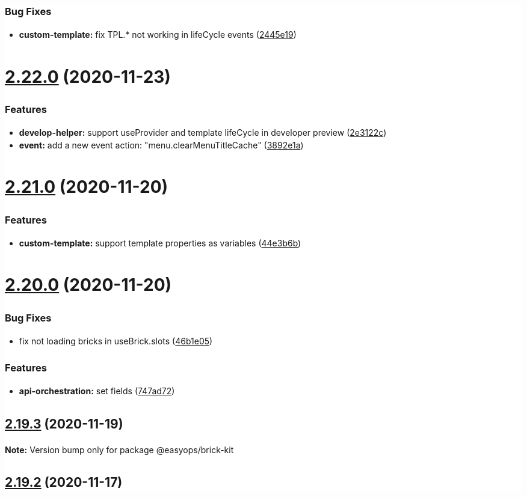 ### Bug Fixes

- **custom-template:** fix TPL.\* not working in lifeCycle events ([2445e19](https://git.easyops.local/anyclouds/next-core/commits/2445e19))

# [2.22.0](https://git.easyops.local/anyclouds/next-core/compare/@easyops/brick-kit@2.21.0...@easyops/brick-kit@2.22.0) (2020-11-23)

### Features

- **develop-helper:** support useProvider and template lifeCycle in developer preview ([2e3122c](https://git.easyops.local/anyclouds/next-core/commits/2e3122c))
- **event:** add a new event action: "menu.clearMenuTitleCache" ([3892e1a](https://git.easyops.local/anyclouds/next-core/commits/3892e1a))

# [2.21.0](https://git.easyops.local/anyclouds/next-core/compare/@easyops/brick-kit@2.20.0...@easyops/brick-kit@2.21.0) (2020-11-20)

### Features

- **custom-template:** support template properties as variables ([44e3b6b](https://git.easyops.local/anyclouds/next-core/commits/44e3b6b))

# [2.20.0](https://git.easyops.local/anyclouds/next-core/compare/@easyops/brick-kit@2.19.3...@easyops/brick-kit@2.20.0) (2020-11-20)

### Bug Fixes

- fix not loading bricks in useBrick.slots ([46b1e05](https://git.easyops.local/anyclouds/next-core/commits/46b1e05))

### Features

- **api-orchestration:** set fields ([747ad72](https://git.easyops.local/anyclouds/next-core/commits/747ad72))

## [2.19.3](https://git.easyops.local/anyclouds/next-core/compare/@easyops/brick-kit@2.19.2...@easyops/brick-kit@2.19.3) (2020-11-19)

**Note:** Version bump only for package @easyops/brick-kit

## [2.19.2](https://git.easyops.local/anyclouds/next-core/compare/@easyops/brick-kit@2.19.1...@easyops/brick-kit@2.19.2) (2020-11-17)
